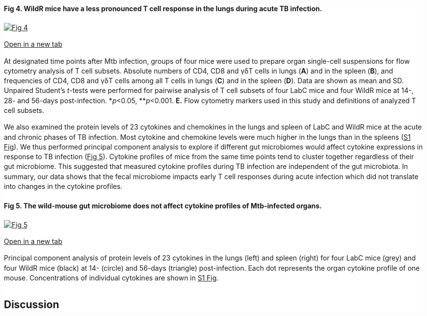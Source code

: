 #### Fig 4. WildR mice have a less pronounced T cell response in the lungs during acute TB infection.

[![Fig 4](https://cdn.ncbi.nlm.nih.gov/pmc/blobs/1b51/10370681/5b645caf77cf/pone.0288290.g004.jpg)](https://www.ncbi.nlm.nih.gov/core/lw/2.0/html/tileshop_pmc/tileshop_pmc_inline.html?title=Click%20on%20image%20to%20zoom&p=PMC3&id=10370681_pone.0288290.g004.jpg)

[Open in a new tab](figure/pone.0288290.g004/)

At designated time points after Mtb infection, groups of four mice were used to prepare organ single-cell suspensions for flow cytometry analysis of T cell subsets. Absolute numbers of CD4, CD8 and γδT cells in lungs (**A**) and in the spleen (**B**), and frequencies of CD4, CD8 and γδT cells among all T cells in lungs (**C**) and in the spleen (**D**). Data are shown as mean and SD. Unpaired Student’s *t*-tests were performed for pairwise analysis of T cell subsets of four LabC mice and four WildR mice at 14-, 28- and 56-days post-infection. \**p*<0.05, \*\**p*<0.001. **E.** Flow cytometry markers used in this study and definitions of analyzed T cell subsets.

We also examined the protein levels of 23 cytokines and chemokines in the lungs and spleen of LabC and WildR mice at the acute and chronic phases of TB infection. Most cytokine and chemokine levels were much higher in the lungs than in the spleens ([S1 Fig](#pone.0288290.s001)). We thus performed principal component analysis to explore if different gut microbiomes would affect cytokine expressions in response to TB infection ([Fig 5](#pone.0288290.g005)). Cytokine profiles of mice from the same time points tend to cluster together regardless of their gut microbiome. This suggested that measured cytokine profiles during TB infection are independent of the gut microbiota. In summary, our data shows that the fecal microbiome impacts early T cell responses during acute infection which did not translate into changes in the cytokine profiles.

#### Fig 5. The wild-mouse gut microbiome does not affect cytokine profiles of Mtb-infected organs.

[![Fig 5](https://cdn.ncbi.nlm.nih.gov/pmc/blobs/1b51/10370681/007a77074100/pone.0288290.g005.jpg)](https://www.ncbi.nlm.nih.gov/core/lw/2.0/html/tileshop_pmc/tileshop_pmc_inline.html?title=Click%20on%20image%20to%20zoom&p=PMC3&id=10370681_pone.0288290.g005.jpg)

[Open in a new tab](figure/pone.0288290.g005/)

Principal component analysis of protein levels of 23 cytokines in the lungs (left) and spleen (right) for four LabC mice (grey) and four WildR mice (black) at 14- (circle) and 56-days (triangle) post-infection. Each dot represents the organ cytokine profile of one mouse. Concentrations of individual cytokines are shown in [S1 Fig](#pone.0288290.s001).

## Discussion

